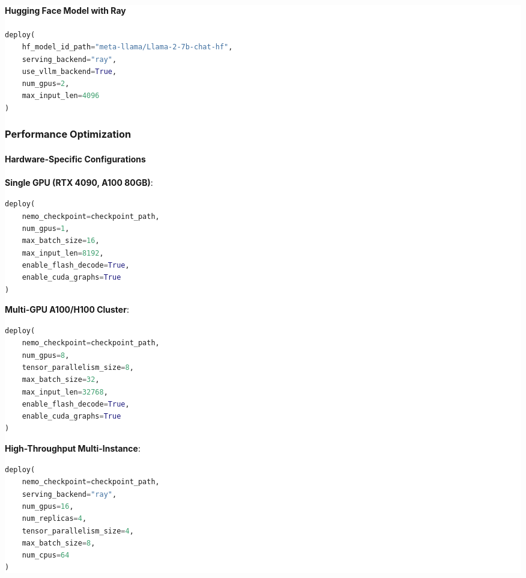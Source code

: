 #### Hugging Face Model with Ray

```python
deploy(
    hf_model_id_path="meta-llama/Llama-2-7b-chat-hf",
    serving_backend="ray",
    use_vllm_backend=True,
    num_gpus=2,
    max_input_len=4096
)
```

### Performance Optimization

#### Hardware-Specific Configurations

**Single GPU (RTX 4090, A100 80GB)**:
```python
deploy(
    nemo_checkpoint=checkpoint_path,
    num_gpus=1,
    max_batch_size=16,
    max_input_len=8192,
    enable_flash_decode=True,
    enable_cuda_graphs=True
)
```

**Multi-GPU A100/H100 Cluster**:
```python
deploy(
    nemo_checkpoint=checkpoint_path,
    num_gpus=8,
    tensor_parallelism_size=8,
    max_batch_size=32,
    max_input_len=32768,
    enable_flash_decode=True,
    enable_cuda_graphs=True
)
```

**High-Throughput Multi-Instance**:
```python
deploy(
    nemo_checkpoint=checkpoint_path,
    serving_backend="ray",
    num_gpus=16,
    num_replicas=4,
    tensor_parallelism_size=4,
    max_batch_size=8,
    num_cpus=64
)
```
